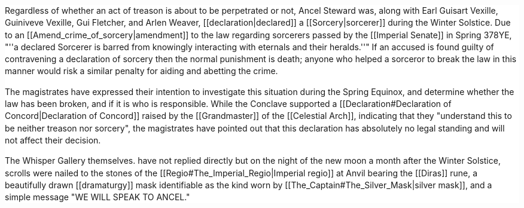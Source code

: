 Regardless of whether an act of treason is about to be perpetrated or not, Ancel Steward was, along with Earl Guisart Vexille, Guiniveve Vexille, Gui Fletcher, and Arlen Weaver, [[declaration|declared]] a [[Sorcery|sorcerer]] during the Winter Solstice. Due to an [[Amend_crime_of_sorcery|amendment]] to the law regarding sorcerers passed by the [[Imperial Senate]] in Spring 378YE, "''a declared Sorcerer is barred from knowingly interacting with eternals and their heralds.''" If an accused is found guilty of contravening a declaration of sorcery then the normal punishment is death; anyone who helped a sorceror to break the law in this manner would risk a similar penalty for aiding and abetting the crime.

The magistrates have expressed their intention to investigate this situation during the Spring Equinox, and determine whether the law has been broken, and if it is who is responsible. While the Conclave supported a [[Declaration#Declaration of Concord|Declaration of Concord]] raised by the [[Grandmaster]] of the [[Celestial Arch]], indicating that they "understand this to be neither treason nor sorcery", the magistrates have pointed out that this declaration has absolutely no legal standing and will not affect their decision.

The Whisper Gallery themselves. have not replied directly but on the night of the new moon a month after the Winter Solstice, scrolls were nailed to the stones of the [[Regio#The_Imperial_Regio|Imperial regio]] at Anvil bearing the [[Diras]] rune, a beautifully drawn [[dramaturgy]] mask identifiable as the kind worn by [[The_Captain#The_Silver_Mask|silver mask]], and a simple message "WE WILL SPEAK TO ANCEL."